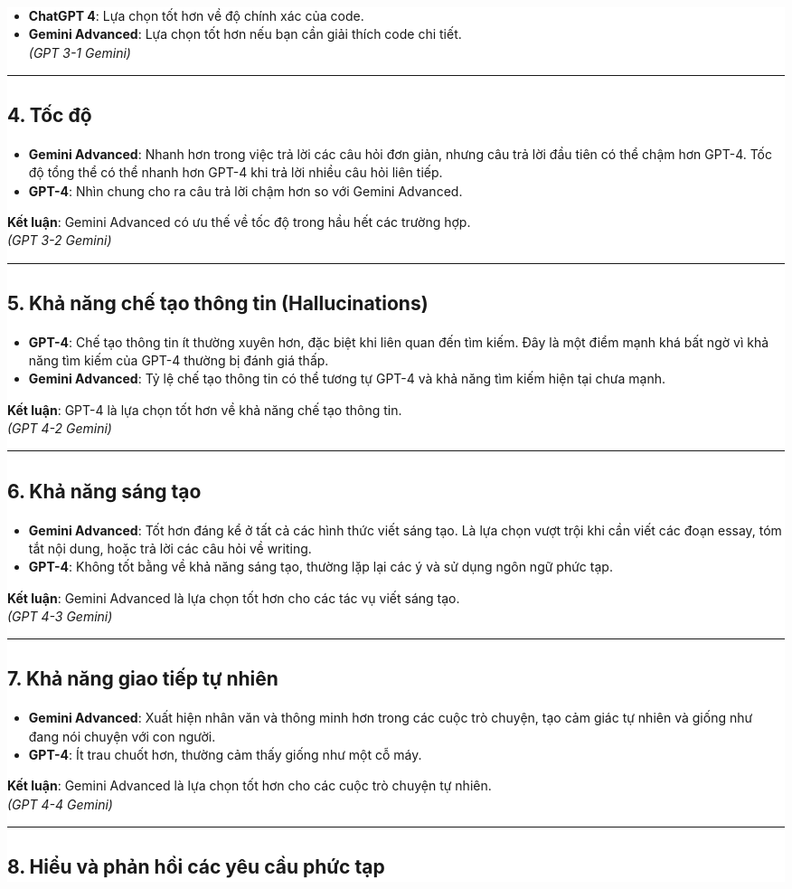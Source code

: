 - **ChatGPT 4**: Lựa chọn tốt hơn về độ chính xác của code.
- **Gemini Advanced**: Lựa chọn tốt hơn nếu bạn cần giải thích code chi tiết.  
  _(GPT 3-1 Gemini)_

---

## 4. Tốc độ

- **Gemini Advanced**: Nhanh hơn trong việc trả lời các câu hỏi đơn giản, nhưng câu trả lời đầu tiên có thể chậm hơn GPT-4. Tốc độ tổng thể có thể nhanh hơn GPT-4 khi trả lời nhiều câu hỏi liên tiếp.
- **GPT-4**: Nhìn chung cho ra câu trả lời chậm hơn so với Gemini Advanced.

**Kết luận**: Gemini Advanced có ưu thế về tốc độ trong hầu hết các trường hợp.  
_(GPT 3-2 Gemini)_

---

## 5. Khả năng chế tạo thông tin (Hallucinations)

- **GPT-4**: Chế tạo thông tin ít thường xuyên hơn, đặc biệt khi liên quan đến tìm kiếm. Đây là một điểm mạnh khá bất ngờ vì khả năng tìm kiếm của GPT-4 thường bị đánh giá thấp.
- **Gemini Advanced**: Tỷ lệ chế tạo thông tin có thể tương tự GPT-4 và khả năng tìm kiếm hiện tại chưa mạnh.

**Kết luận**: GPT-4 là lựa chọn tốt hơn về khả năng chế tạo thông tin.  
_(GPT 4-2 Gemini)_

---

## 6. Khả năng sáng tạo

- **Gemini Advanced**: Tốt hơn đáng kể ở tất cả các hình thức viết sáng tạo. Là lựa chọn vượt trội khi cần viết các đoạn essay, tóm tắt nội dung, hoặc trả lời các câu hỏi về writing.
- **GPT-4**: Không tốt bằng về khả năng sáng tạo, thường lặp lại các ý và sử dụng ngôn ngữ phức tạp.

**Kết luận**: Gemini Advanced là lựa chọn tốt hơn cho các tác vụ viết sáng tạo.  
_(GPT 4-3 Gemini)_

---

## 7. Khả năng giao tiếp tự nhiên

- **Gemini Advanced**: Xuất hiện nhân văn và thông minh hơn trong các cuộc trò chuyện, tạo cảm giác tự nhiên và giống như đang nói chuyện với con người.
- **GPT-4**: Ít trau chuốt hơn, thường cảm thấy giống như một cỗ máy.

**Kết luận**: Gemini Advanced là lựa chọn tốt hơn cho các cuộc trò chuyện tự nhiên.  
_(GPT 4-4 Gemini)_

---

## 8. Hiểu và phản hồi các yêu cầu phức tạp
